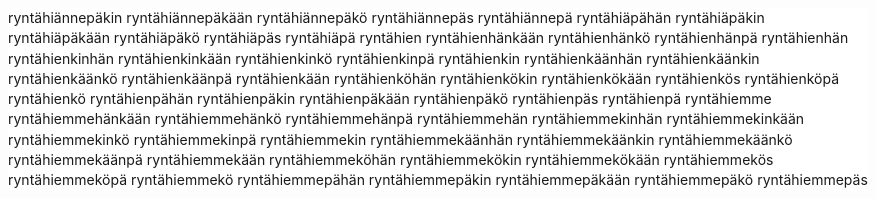 ryntähiännepäkin
ryntähiännepäkään
ryntähiännepäkö
ryntähiännepäs
ryntähiännepä
ryntähiäpähän
ryntähiäpäkin
ryntähiäpäkään
ryntähiäpäkö
ryntähiäpäs
ryntähiäpä
ryntähien
ryntähienhänkään
ryntähienhänkö
ryntähienhänpä
ryntähienhän
ryntähienkinhän
ryntähienkinkään
ryntähienkinkö
ryntähienkinpä
ryntähienkin
ryntähienkäänhän
ryntähienkäänkin
ryntähienkäänkö
ryntähienkäänpä
ryntähienkään
ryntähienköhän
ryntähienkökin
ryntähienkökään
ryntähienkös
ryntähienköpä
ryntähienkö
ryntähienpähän
ryntähienpäkin
ryntähienpäkään
ryntähienpäkö
ryntähienpäs
ryntähienpä
ryntähiemme
ryntähiemmehänkään
ryntähiemmehänkö
ryntähiemmehänpä
ryntähiemmehän
ryntähiemmekinhän
ryntähiemmekinkään
ryntähiemmekinkö
ryntähiemmekinpä
ryntähiemmekin
ryntähiemmekäänhän
ryntähiemmekäänkin
ryntähiemmekäänkö
ryntähiemmekäänpä
ryntähiemmekään
ryntähiemmeköhän
ryntähiemmekökin
ryntähiemmekökään
ryntähiemmekös
ryntähiemmeköpä
ryntähiemmekö
ryntähiemmepähän
ryntähiemmepäkin
ryntähiemmepäkään
ryntähiemmepäkö
ryntähiemmepäs